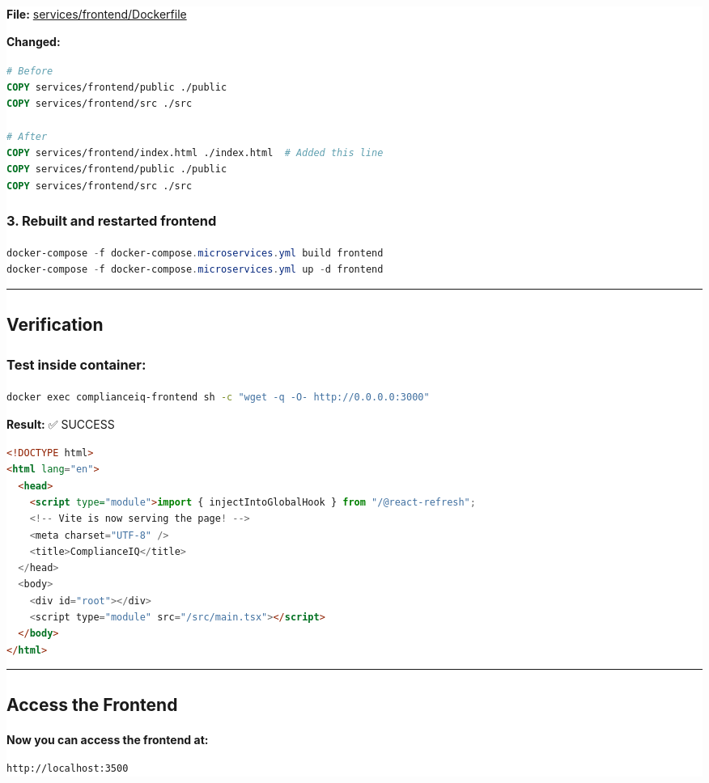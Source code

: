 **File:** [services/frontend/Dockerfile](services/frontend/Dockerfile)

**Changed:**
```dockerfile
# Before
COPY services/frontend/public ./public
COPY services/frontend/src ./src

# After
COPY services/frontend/index.html ./index.html  # Added this line
COPY services/frontend/public ./public
COPY services/frontend/src ./src
```

### 3. Rebuilt and restarted frontend

```powershell
docker-compose -f docker-compose.microservices.yml build frontend
docker-compose -f docker-compose.microservices.yml up -d frontend
```

---

## Verification

### Test inside container:
```bash
docker exec complianceiq-frontend sh -c "wget -q -O- http://0.0.0.0:3000"
```

**Result:** ✅ SUCCESS
```html
<!DOCTYPE html>
<html lang="en">
  <head>
    <script type="module">import { injectIntoGlobalHook } from "/@react-refresh";
    <!-- Vite is now serving the page! -->
    <meta charset="UTF-8" />
    <title>ComplianceIQ</title>
  </head>
  <body>
    <div id="root"></div>
    <script type="module" src="/src/main.tsx"></script>
  </body>
</html>
```

---

## Access the Frontend

**Now you can access the frontend at:**

```
http://localhost:3500
```
